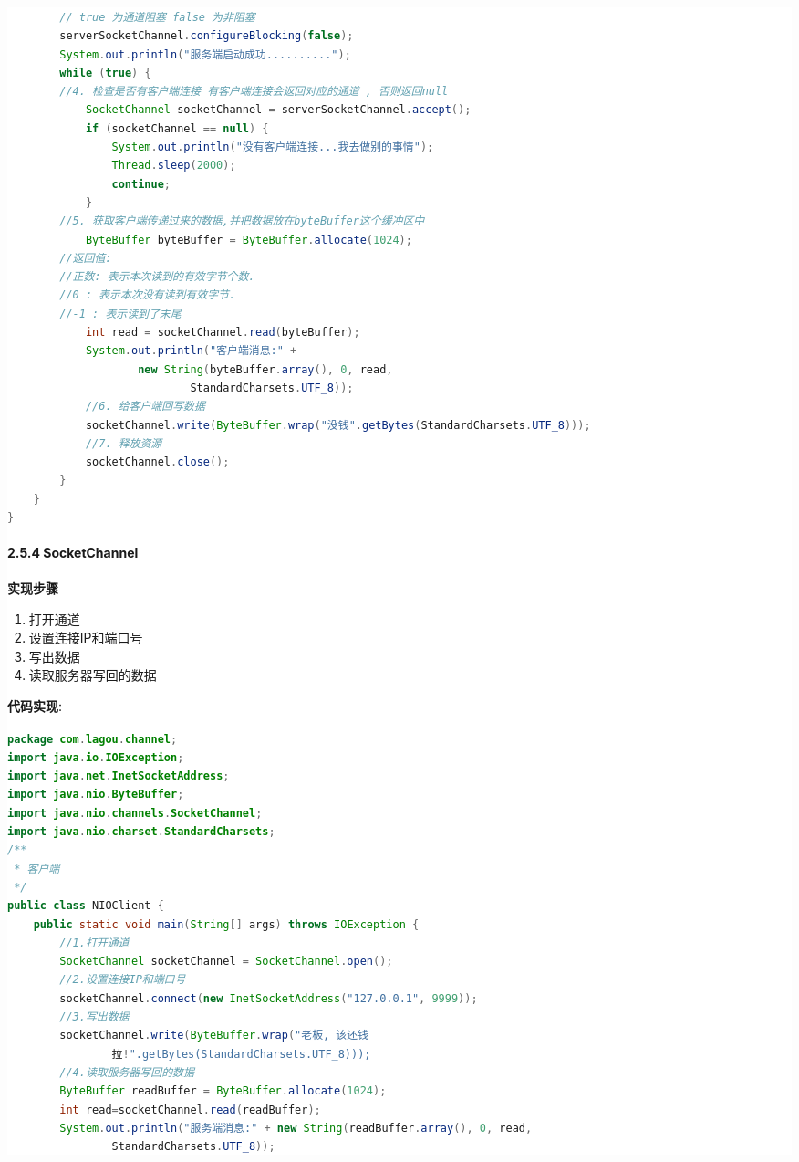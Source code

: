 ```java
        // true 为通道阻塞 false 为非阻塞
        serverSocketChannel.configureBlocking(false);
        System.out.println("服务端启动成功..........");
        while (true) {
        //4. 检查是否有客户端连接 有客户端连接会返回对应的通道 , 否则返回null
            SocketChannel socketChannel = serverSocketChannel.accept();
            if (socketChannel == null) {
                System.out.println("没有客户端连接...我去做别的事情");
                Thread.sleep(2000);
                continue;
            }
        //5. 获取客户端传递过来的数据,并把数据放在byteBuffer这个缓冲区中
            ByteBuffer byteBuffer = ByteBuffer.allocate(1024);
        //返回值:
        //正数: 表示本次读到的有效字节个数.
        //0 : 表示本次没有读到有效字节.
        //-1 : 表示读到了末尾
            int read = socketChannel.read(byteBuffer);
            System.out.println("客户端消息:" +
                    new String(byteBuffer.array(), 0, read,
                            StandardCharsets.UTF_8));
            //6. 给客户端回写数据
            socketChannel.write(ByteBuffer.wrap("没钱".getBytes(StandardCharsets.UTF_8)));
            //7. 释放资源
            socketChannel.close();
        }
    }
}
```

#### **2.5.4 SocketChannel** 

**实现步骤** 

1. 打开通道 
2. 设置连接IP和端口号 
3. 写出数据 
4. 读取服务器写回的数据 

**代码实现**:

```java
package com.lagou.channel;
import java.io.IOException;
import java.net.InetSocketAddress;
import java.nio.ByteBuffer;
import java.nio.channels.SocketChannel;
import java.nio.charset.StandardCharsets;
/**
 * 客户端
 */
public class NIOClient {
    public static void main(String[] args) throws IOException {
        //1.打开通道
        SocketChannel socketChannel = SocketChannel.open();
        //2.设置连接IP和端口号
        socketChannel.connect(new InetSocketAddress("127.0.0.1", 9999));
        //3.写出数据
        socketChannel.write(ByteBuffer.wrap("老板, 该还钱
                拉!".getBytes(StandardCharsets.UTF_8)));
        //4.读取服务器写回的数据
        ByteBuffer readBuffer = ByteBuffer.allocate(1024);
        int read=socketChannel.read(readBuffer);
        System.out.println("服务端消息:" + new String(readBuffer.array(), 0, read,
                StandardCharsets.UTF_8));
```